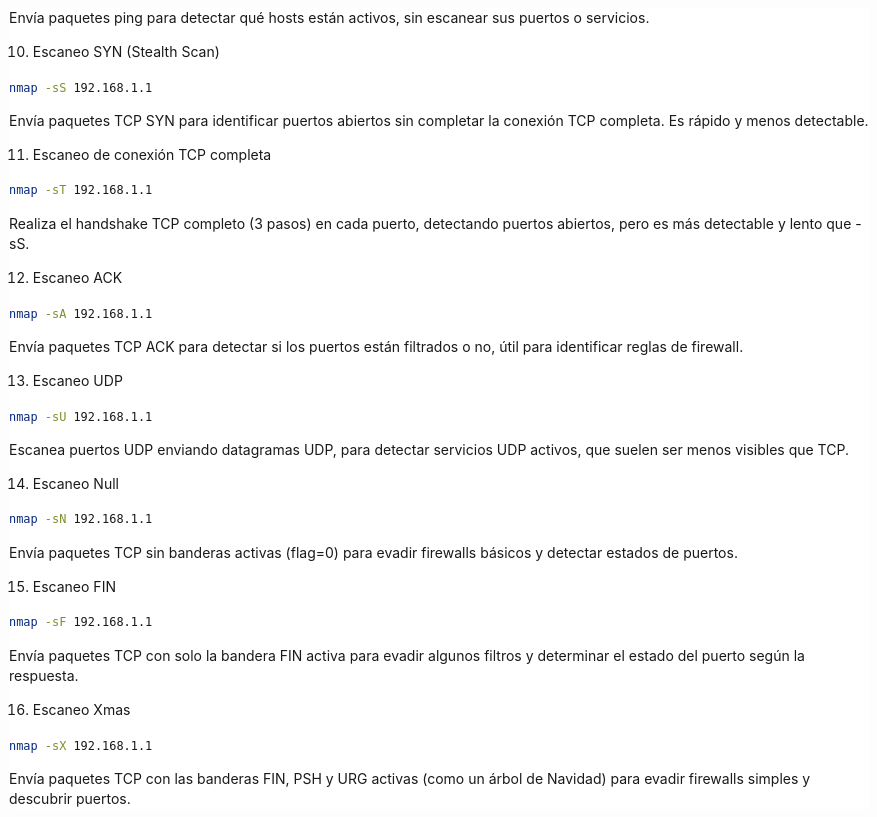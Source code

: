 Envía paquetes ping para detectar qué hosts están activos, sin escanear sus puertos o servicios.

10. Escaneo SYN (Stealth Scan)

```bash
nmap -sS 192.168.1.1
```

Envía paquetes TCP SYN para identificar puertos abiertos sin completar la conexión TCP completa. Es rápido y menos detectable.

11. Escaneo de conexión TCP completa

```bash
nmap -sT 192.168.1.1
```

Realiza el handshake TCP completo (3 pasos) en cada puerto, detectando puertos abiertos, pero es más detectable y lento que -sS.

12. Escaneo ACK

```bash
nmap -sA 192.168.1.1
```

Envía paquetes TCP ACK para detectar si los puertos están filtrados o no, útil para identificar reglas de firewall.

13. Escaneo UDP

```bash
nmap -sU 192.168.1.1
```

Escanea puertos UDP enviando datagramas UDP, para detectar servicios UDP activos, que suelen ser menos visibles que TCP.

14. Escaneo Null

```bash
nmap -sN 192.168.1.1
```

Envía paquetes TCP sin banderas activas (flag=0) para evadir firewalls básicos y detectar estados de puertos.

15. Escaneo FIN

```bash
nmap -sF 192.168.1.1
```

Envía paquetes TCP con solo la bandera FIN activa para evadir algunos filtros y determinar el estado del puerto según la respuesta.

16. Escaneo Xmas

```bash
nmap -sX 192.168.1.1
```

Envía paquetes TCP con las banderas FIN, PSH y URG activas (como un árbol de Navidad) para evadir firewalls simples y descubrir puertos.
